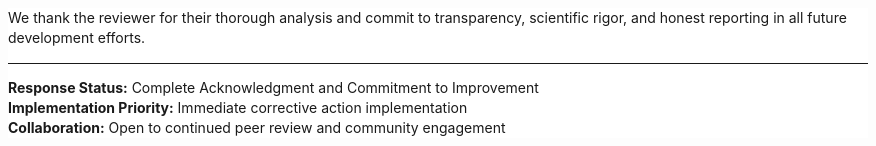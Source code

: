 We thank the reviewer for their thorough analysis and commit to transparency, scientific rigor, and honest reporting in all future development efforts.

---

**Response Status:** Complete Acknowledgment and Commitment to Improvement  
**Implementation Priority:** Immediate corrective action implementation  
**Collaboration:** Open to continued peer review and community engagement
